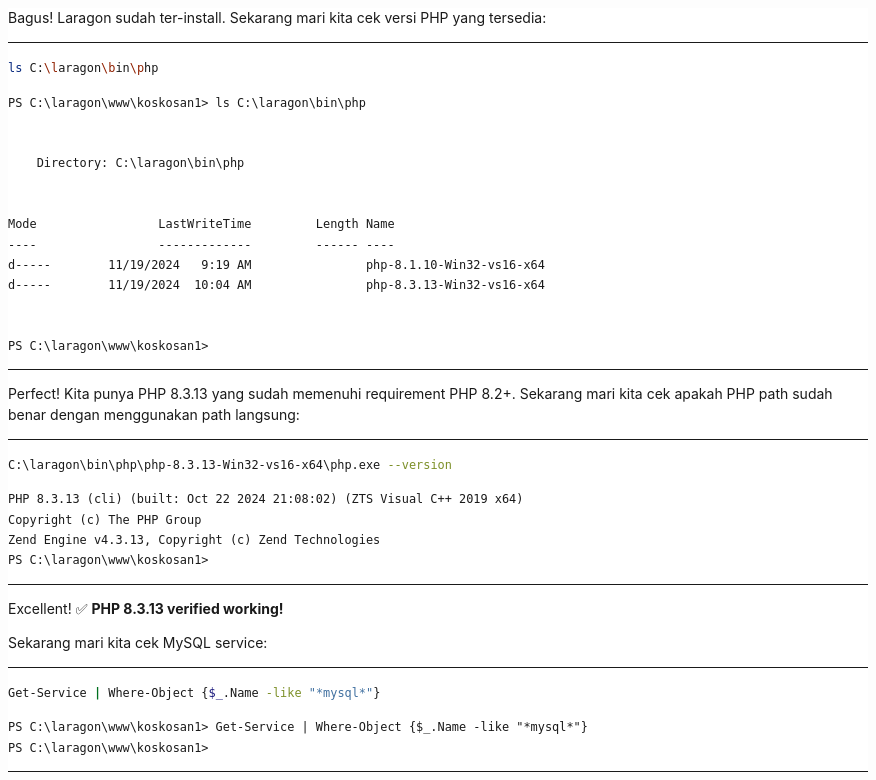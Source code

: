 
Bagus! Laragon sudah ter-install. Sekarang mari kita cek versi PHP yang tersedia:

---

```bash
ls C:\laragon\bin\php
```

```
PS C:\laragon\www\koskosan1> ls C:\laragon\bin\php


    Directory: C:\laragon\bin\php


Mode                 LastWriteTime         Length Name
----                 -------------         ------ ----
d-----        11/19/2024   9:19 AM                php-8.1.10-Win32-vs16-x64
d-----        11/19/2024  10:04 AM                php-8.3.13-Win32-vs16-x64


PS C:\laragon\www\koskosan1>
```

---

Perfect! Kita punya PHP 8.3.13 yang sudah memenuhi requirement PHP 8.2+. Sekarang mari kita cek apakah PHP path sudah benar dengan menggunakan path langsung:

---

```bash
C:\laragon\bin\php\php-8.3.13-Win32-vs16-x64\php.exe --version
```

```
PHP 8.3.13 (cli) (built: Oct 22 2024 21:08:02) (ZTS Visual C++ 2019 x64)
Copyright (c) The PHP Group
Zend Engine v4.3.13, Copyright (c) Zend Technologies
PS C:\laragon\www\koskosan1>
```

---

Excellent! ✅ **PHP 8.3.13 verified working!** 

Sekarang mari kita cek MySQL service:

---

```bash
Get-Service | Where-Object {$_.Name -like "*mysql*"}
```

```
PS C:\laragon\www\koskosan1> Get-Service | Where-Object {$_.Name -like "*mysql*"}
PS C:\laragon\www\koskosan1>
```

---